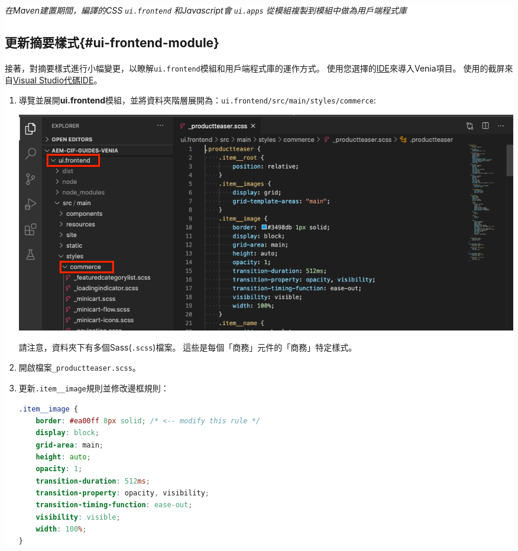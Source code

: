 *在Maven建置期間，編譯的CSS `ui.frontend` 和Javascript會 `ui.apps` 從模組複製到模組中做為用戶端程式庫*

## 更新摘要樣式{#ui-frontend-module}

接著，對摘要樣式進行小幅變更，以瞭解`ui.frontend`模組和用戶端程式庫的運作方式。 使用您選擇的[IDE](https://docs.adobe.com/content/help/en/experience-manager-learn/cloud-service/local-development-environment-set-up/development-tools.html#set-up-the-development-ide)來導入Venia項目。 使用的截屏來自[Visual Studio代碼IDE](https://docs.adobe.com/content/help/en/experience-manager-learn/cloud-service/local-development-environment-set-up/development-tools.html#microsoft-visual-studio-code)。

1. 導覽並展開&#x200B;**ui.frontend**&#x200B;模組，並將資料夾階層展開為：`ui.frontend/src/main/styles/commerce`:

   ![ui.frontend商務資料夾](../assets/style-cif-component/ui-frontend-commerce-folder.png)

   請注意，資料夾下有多個Sass(`.scss`)檔案。 這些是每個「商務」元件的「商務」特定樣式。

1. 開啟檔案`_productteaser.scss`。

1. 更新`.item__image`規則並修改邊框規則：

   ```scss
   .item__image {
       border: #ea00ff 8px solid; /* <-- modify this rule */
       display: block;
       grid-area: main;
       height: auto;
       opacity: 1;
       transition-duration: 512ms;
       transition-property: opacity, visibility;
       transition-timing-function: ease-out;
       visibility: visible;
       width: 100%;
   }
   ```
